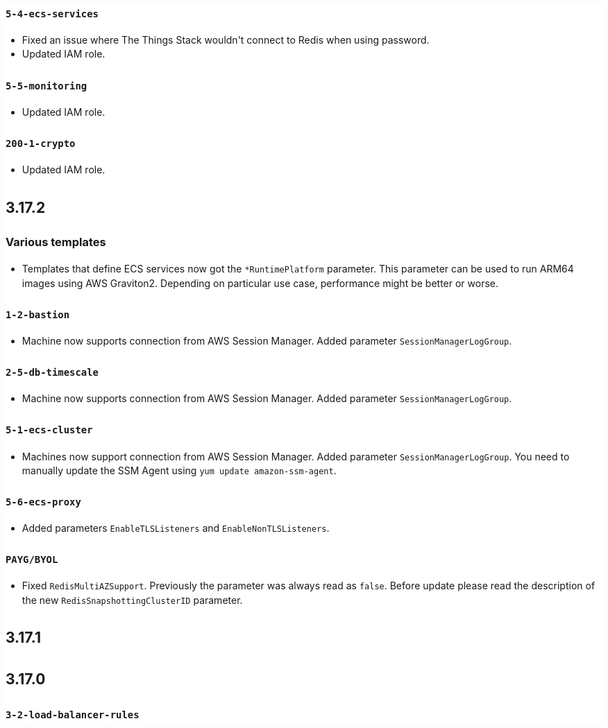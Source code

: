 ### `5-4-ecs-services`

- Fixed an issue where The Things Stack wouldn't connect to Redis when using password.
- Updated IAM role.

### `5-5-monitoring`

- Updated IAM role.

### `200-1-crypto`

- Updated IAM role.

## 3.17.2

### Various templates

- Templates that define ECS services now got the `*RuntimePlatform` parameter. This parameter can be used to run ARM64 images using AWS Graviton2. Depending on particular use case, performance might be better or worse.

### `1-2-bastion`

- Machine now supports connection from AWS Session Manager. Added parameter `SessionManagerLogGroup`.

### `2-5-db-timescale`

- Machine now supports connection from AWS Session Manager. Added parameter `SessionManagerLogGroup`.

### `5-1-ecs-cluster`

- Machines now support connection from AWS Session Manager. Added parameter `SessionManagerLogGroup`. You need to manually update the SSM Agent using `yum update amazon-ssm-agent`.

### `5-6-ecs-proxy`

- Added parameters `EnableTLSListeners` and `EnableNonTLSListeners`.

### `PAYG/BYOL`

- Fixed `RedisMultiAZSupport`. Previously the parameter was always read as `false`. Before update please read the description of the new `RedisSnapshottingClusterID` parameter.

## 3.17.1

## 3.17.0

### `3-2-load-balancer-rules`
